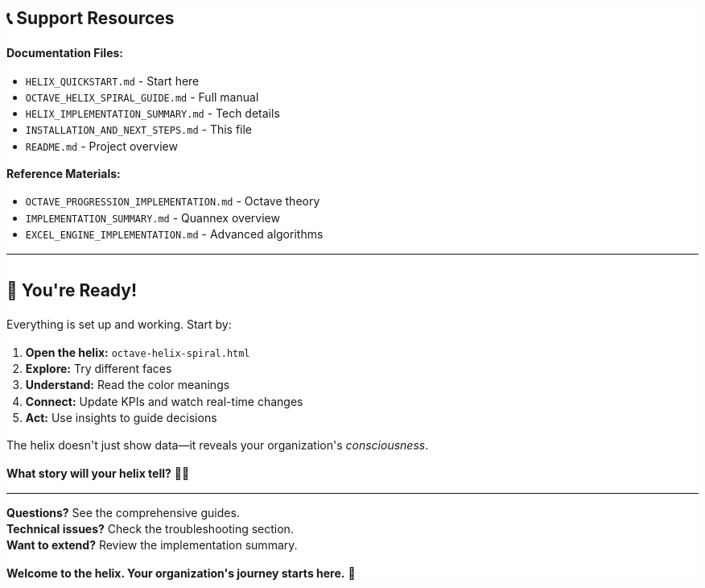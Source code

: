 
## 📞 Support Resources

**Documentation Files:**
- `HELIX_QUICKSTART.md` - Start here
- `OCTAVE_HELIX_SPIRAL_GUIDE.md` - Full manual
- `HELIX_IMPLEMENTATION_SUMMARY.md` - Tech details
- `INSTALLATION_AND_NEXT_STEPS.md` - This file
- `README.md` - Project overview

**Reference Materials:**
- `OCTAVE_PROGRESSION_IMPLEMENTATION.md` - Octave theory
- `IMPLEMENTATION_SUMMARY.md` - Quannex overview
- `EXCEL_ENGINE_IMPLEMENTATION.md` - Advanced algorithms

---

## 🎉 You're Ready!

Everything is set up and working. Start by:

1. **Open the helix:** `octave-helix-spiral.html`
2. **Explore:** Try different faces
3. **Understand:** Read the color meanings
4. **Connect:** Update KPIs and watch real-time changes
5. **Act:** Use insights to guide decisions

The helix doesn't just show data—it reveals your organization's *consciousness*.

**What story will your helix tell?** 🧬✨

---

**Questions?** See the comprehensive guides.  
**Technical issues?** Check the troubleshooting section.  
**Want to extend?** Review the implementation summary.

**Welcome to the helix. Your organization's journey starts here.** 🌟
